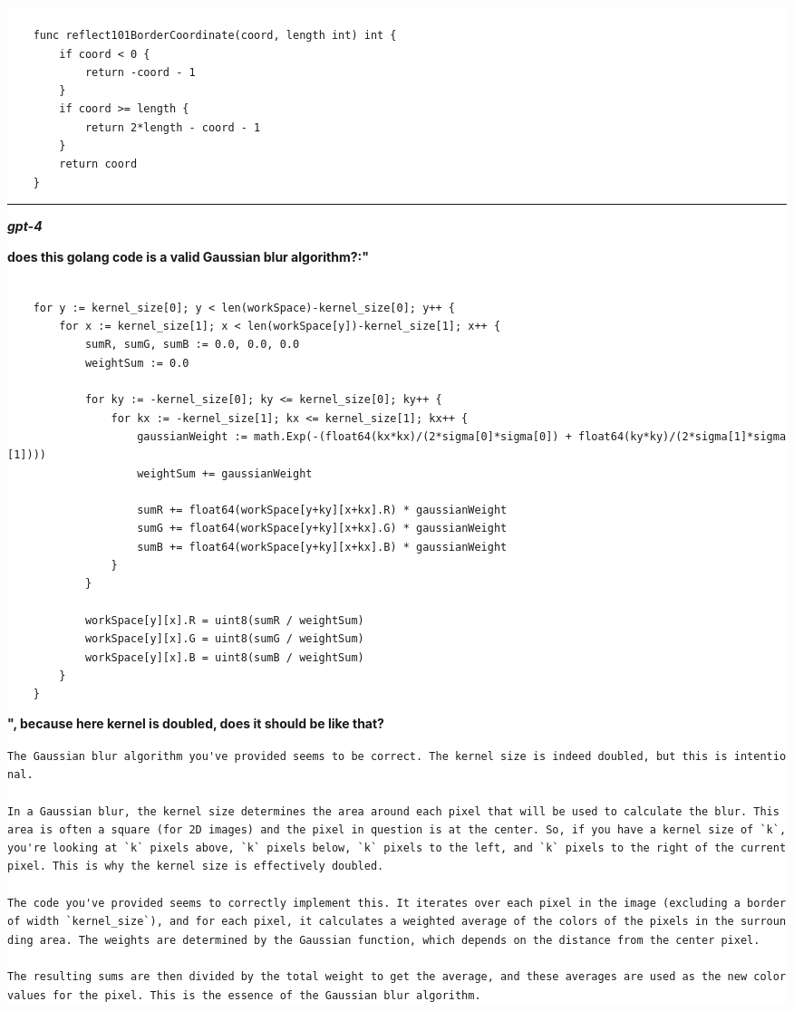 ```golang

	func reflect101BorderCoordinate(coord, length int) int {
		if coord < 0 {
			return -coord - 1
		}
		if coord >= length {
			return 2*length - coord - 1
		}
		return coord
	}
```

***

***gpt-4***

**does this golang code is a valid Gaussian blur algorithm?:"**
```golang

	for y := kernel_size[0]; y < len(workSpace)-kernel_size[0]; y++ {
		for x := kernel_size[1]; x < len(workSpace[y])-kernel_size[1]; x++ {
			sumR, sumG, sumB := 0.0, 0.0, 0.0
			weightSum := 0.0

			for ky := -kernel_size[0]; ky <= kernel_size[0]; ky++ {
				for kx := -kernel_size[1]; kx <= kernel_size[1]; kx++ {
					gaussianWeight := math.Exp(-(float64(kx*kx)/(2*sigma[0]*sigma[0]) + float64(ky*ky)/(2*sigma[1]*sigma[1])))
					weightSum += gaussianWeight

					sumR += float64(workSpace[y+ky][x+kx].R) * gaussianWeight
					sumG += float64(workSpace[y+ky][x+kx].G) * gaussianWeight
					sumB += float64(workSpace[y+ky][x+kx].B) * gaussianWeight
				}
			}

			workSpace[y][x].R = uint8(sumR / weightSum)
			workSpace[y][x].G = uint8(sumG / weightSum)
			workSpace[y][x].B = uint8(sumB / weightSum)
		}
	}
```
**", because here kernel is doubled, does it should be like that?**

```
The Gaussian blur algorithm you've provided seems to be correct. The kernel size is indeed doubled, but this is intentional. 

In a Gaussian blur, the kernel size determines the area around each pixel that will be used to calculate the blur. This area is often a square (for 2D images) and the pixel in question is at the center. So, if you have a kernel size of `k`, you're looking at `k` pixels above, `k` pixels below, `k` pixels to the left, and `k` pixels to the right of the current pixel. This is why the kernel size is effectively doubled.

The code you've provided seems to correctly implement this. It iterates over each pixel in the image (excluding a border of width `kernel_size`), and for each pixel, it calculates a weighted average of the colors of the pixels in the surrounding area. The weights are determined by the Gaussian function, which depends on the distance from the center pixel.

The resulting sums are then divided by the total weight to get the average, and these averages are used as the new color values for the pixel. This is the essence of the Gaussian blur algorithm.

```